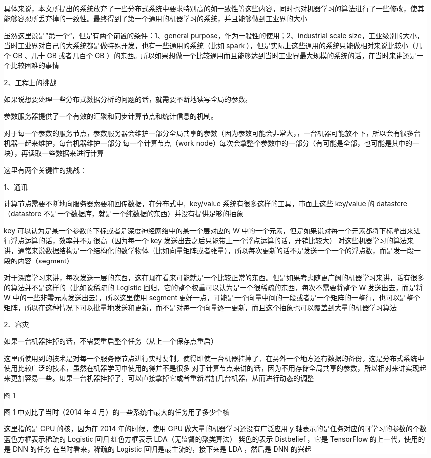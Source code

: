
具体来说，本文所提出的系统放弃了一些分布式系统中要求特别高的如一致性等这些内容，同时也对机器学习的算法进行了一些修改，使其能够容忍所丢弃掉的一致性。最终得到了第一个通用的机器学习的系统，并且能够做到工业界的大小

虽然这里说是”第一个“，但是有两个前置的条件：1、general purpose，作为一般性的使用；2、industrial scale size，工业级别的大小，当时工业界对自己的大系统都是做特殊开发，也有一些通用的系统（比如 spark ），但是实际上这些通用的系统只能做相对来说比较小（几个 GB 、几十 GB 或者几百个 GB ）的东西。所以如果想做一个比较通用而且能够达到当时工业界最大规模的系统的话，在当时来讲还是一个比较困难的事情




2、工程上的挑战



如果说想要处理一些分布式数据分析的问题的话，就需要不断地读写全局的参数。





参数服务器提供了一个有效的汇聚和同步计算节点和统计信息的机制。

对于每一个参数的服务节点，参数服务器会维护一部分全局共享的参数（因为参数可能会非常大，，一台机器可能放不下，所以会有很多台机器一起来维护，每台机器维护一部分
每一个计算节点（work node）每次会拿整个参数中的一部分（有可能是全部，也可能是其中的一块），再读取一些数据来进行计算




这里有两个关键性的挑战：



1、通讯



计算节点需要不断地向服务器索要和回传数据，在分布式中，key/value 系统有很多这样的工具，市面上这些 key/value 的 datastore（datastore 不是一个数据库，就是一个纯数据的东西）并没有提供足够的抽象

key 可以认为是某一个参数的下标或者是深度神经网络中的某一个层对应的 W 中的一个元素，但是如果说对每一个元素都将下标拿出来进行浮点运算的话，效率并不是很高（因为每一个 key 发送出去之后只能带上一个浮点运算的话，开销比较大）
对这些机器学习的算法来讲，通常来说数据结构是一个结构化的数学物体（比如向量矩阵或者张量），所以每次更新的话不是发送一个一个的浮点数，而是发一段一段的内容（segment）

对于深度学习来讲，每次发送一层的东西，这在现在看来可能就是一个比较正常的东西。但是如果考虑随更广阔的机器学习来讲，话有很多的算法并不是这样的（比如说稀疏的 Logistic 回归，它的整个权重可以认为是一个很稀疏的东西，每次不需要将整个 W 发送出去，而是将 W 中的一些非零元素发送出去），所以这里使用 segment 更好一点，可能是一个向量中间的一段或者是一个矩阵的一整行，也可以是整个矩阵，所以在这种情况下可以批量地发送和更新，而不是对每一个向量逐一更新，而且这个抽象也可以覆盖到大量的机器学习算法


2、容灾



如果一台机器挂掉的话，不需要重启整个任务（从上一个保存点重启）

这里所使用到的技术是对每一个服务器节点进行实时复制，使得即使一台机器挂掉了，在另外一个地方还有数据的备份，这是分布式系统中使用比较广泛的技术，虽然在机器学习中使用的得并不是很多
对于计算节点来讲的话，因为不用存储全局共享的参数，所以相对来讲实现起来更加容易一些。如果一台机器挂掉了，可以直接拿掉它或者重新增加几台机器，从而进行动态的调整




图 1






图 1 中对比了当时（2014 年 4 月）的一些系统中最大的任务用了多少个核

这里指的是 CPU 的核，因为在 2014 年的时候，使用 GPU 做大量的机器学习还没有广泛应用
y 轴表示的是任务对应的可学习的参数的个数
蓝色方框表示稀疏的 Logistic 回归
红色方框表示 LDA（无监督的聚类算法）
紫色的表示 Distbelief ，它是 TensorFlow 的上一代，使用的是 DNN 的任务
在当时看来，稀疏的 Logistic 回归是最主流的，接下来是 LDA ，然后是 DNN 的兴起
